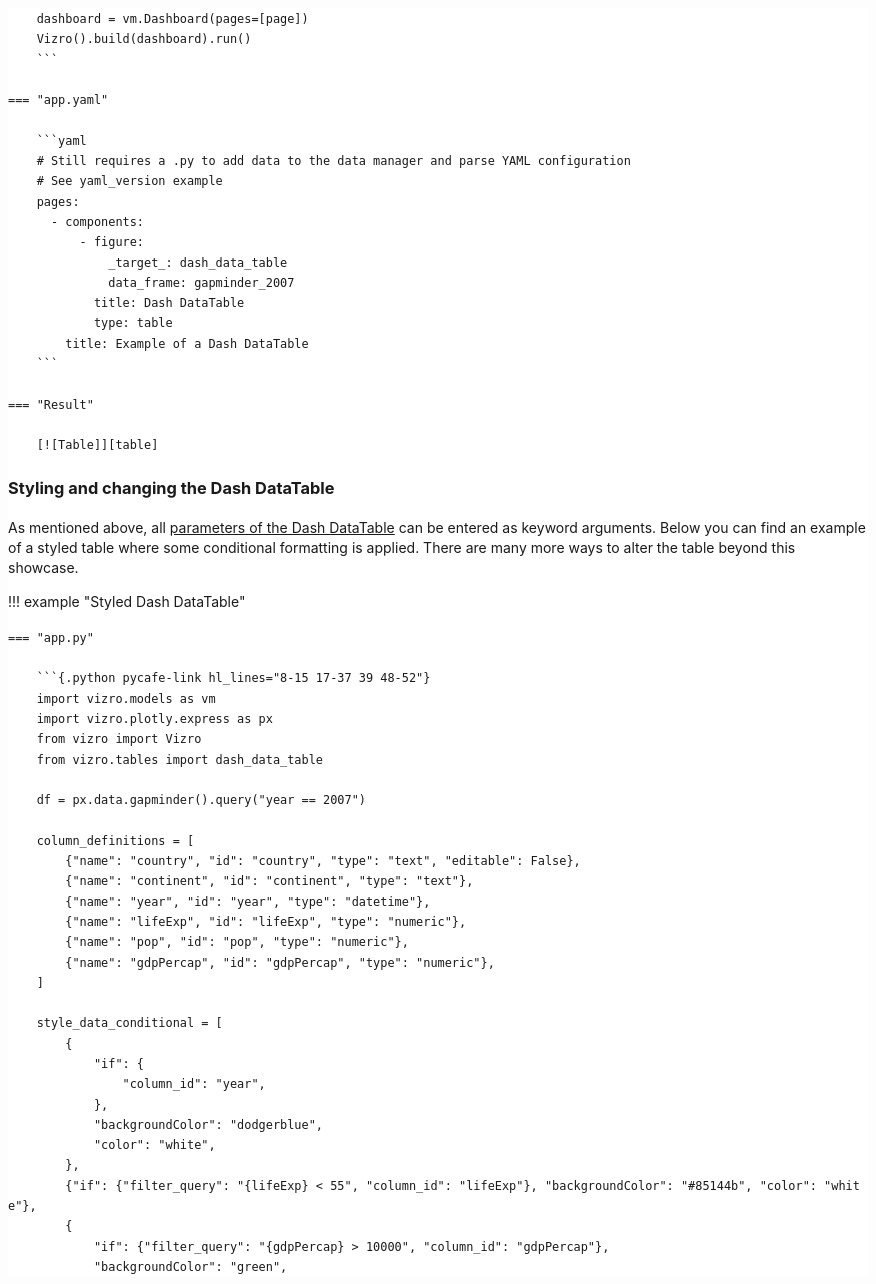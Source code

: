         dashboard = vm.Dashboard(pages=[page])
        Vizro().build(dashboard).run()
        ```

    === "app.yaml"

        ```yaml
        # Still requires a .py to add data to the data manager and parse YAML configuration
        # See yaml_version example
        pages:
          - components:
              - figure:
                  _target_: dash_data_table
                  data_frame: gapminder_2007
                title: Dash DataTable
                type: table
            title: Example of a Dash DataTable
        ```

    === "Result"

        [![Table]][table]

### Styling and changing the Dash DataTable

As mentioned above, all [parameters of the Dash DataTable](https://dash.plotly.com/datatable/reference) can be entered as keyword arguments. Below you can find an example of a styled table where some conditional formatting is applied. There are many more ways to alter the table beyond this showcase.

!!! example "Styled Dash DataTable"

    === "app.py"

        ```{.python pycafe-link hl_lines="8-15 17-37 39 48-52"}
        import vizro.models as vm
        import vizro.plotly.express as px
        from vizro import Vizro
        from vizro.tables import dash_data_table

        df = px.data.gapminder().query("year == 2007")

        column_definitions = [
            {"name": "country", "id": "country", "type": "text", "editable": False},
            {"name": "continent", "id": "continent", "type": "text"},
            {"name": "year", "id": "year", "type": "datetime"},
            {"name": "lifeExp", "id": "lifeExp", "type": "numeric"},
            {"name": "pop", "id": "pop", "type": "numeric"},
            {"name": "gdpPercap", "id": "gdpPercap", "type": "numeric"},
        ]

        style_data_conditional = [
            {
                "if": {
                    "column_id": "year",
                },
                "backgroundColor": "dodgerblue",
                "color": "white",
            },
            {"if": {"filter_query": "{lifeExp} < 55", "column_id": "lifeExp"}, "backgroundColor": "#85144b", "color": "white"},
            {
                "if": {"filter_query": "{gdpPercap} > 10000", "column_id": "gdpPercap"},
                "backgroundColor": "green",

[aggrid]: ../../assets/user_guides/table/aggrid.png
[aggrid2]: ../../assets/user_guides/table/formatted_aggrid.png
[aggrid3]: ../../assets/user_guides/table/styled_aggrid.png
[aggridcolumnsize]: ../../assets/user_guides/table/aggrid_columnSize.png
[formattedgrid]: ../../assets/user_guides/components/formatted_aggrid.png
[formattedtable]: ../../assets/user_guides/components/formatted_table.png
[table]: ../../assets/user_guides/table/table.png
[table2]: ../../assets/user_guides/table/styled_table.png